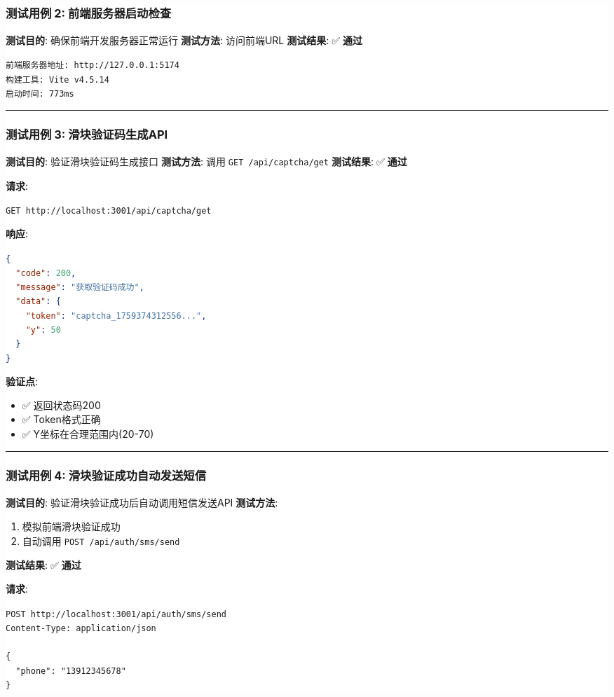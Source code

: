 
### **测试用例 2: 前端服务器启动检查**

**测试目的**: 确保前端开发服务器正常运行
**测试方法**: 访问前端URL
**测试结果**: ✅ **通过**

```
前端服务器地址: http://127.0.0.1:5174
构建工具: Vite v4.5.14
启动时间: 773ms
```

---

### **测试用例 3: 滑块验证码生成API**

**测试目的**: 验证滑块验证码生成接口
**测试方法**: 调用 `GET /api/captcha/get`
**测试结果**: ✅ **通过**

**请求**:
```http
GET http://localhost:3001/api/captcha/get
```

**响应**:
```json
{
  "code": 200,
  "message": "获取验证码成功",
  "data": {
    "token": "captcha_1759374312556...",
    "y": 50
  }
}
```

**验证点**:
- ✅ 返回状态码200
- ✅ Token格式正确
- ✅ Y坐标在合理范围内(20-70)

---

### **测试用例 4: 滑块验证成功自动发送短信**

**测试目的**: 验证滑块验证成功后自动调用短信发送API
**测试方法**:
1. 模拟前端滑块验证成功
2. 自动调用 `POST /api/auth/sms/send`

**测试结果**: ✅ **通过**

**请求**:
```http
POST http://localhost:3001/api/auth/sms/send
Content-Type: application/json

{
  "phone": "13912345678"
}
```
